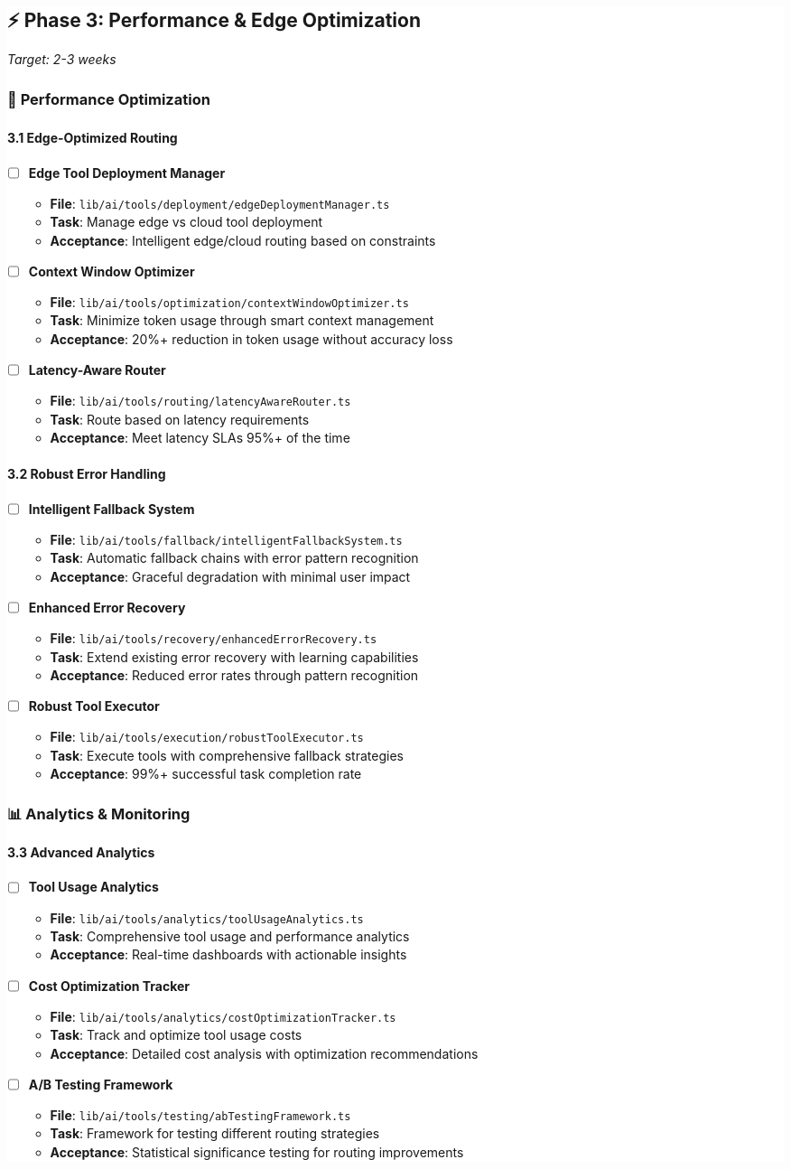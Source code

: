 
## ⚡ **Phase 3: Performance & Edge Optimization**
*Target: 2-3 weeks*

### 🚀 **Performance Optimization**

#### 3.1 Edge-Optimized Routing
- [ ] **Edge Tool Deployment Manager**
  - **File**: `lib/ai/tools/deployment/edgeDeploymentManager.ts`
  - **Task**: Manage edge vs cloud tool deployment
  - **Acceptance**: Intelligent edge/cloud routing based on constraints
  
- [ ] **Context Window Optimizer**
  - **File**: `lib/ai/tools/optimization/contextWindowOptimizer.ts`
  - **Task**: Minimize token usage through smart context management
  - **Acceptance**: 20%+ reduction in token usage without accuracy loss
  
- [ ] **Latency-Aware Router**
  - **File**: `lib/ai/tools/routing/latencyAwareRouter.ts`
  - **Task**: Route based on latency requirements
  - **Acceptance**: Meet latency SLAs 95%+ of the time

#### 3.2 Robust Error Handling
- [ ] **Intelligent Fallback System**
  - **File**: `lib/ai/tools/fallback/intelligentFallbackSystem.ts`
  - **Task**: Automatic fallback chains with error pattern recognition
  - **Acceptance**: Graceful degradation with minimal user impact
  
- [ ] **Enhanced Error Recovery**
  - **File**: `lib/ai/tools/recovery/enhancedErrorRecovery.ts`
  - **Task**: Extend existing error recovery with learning capabilities
  - **Acceptance**: Reduced error rates through pattern recognition
  
- [ ] **Robust Tool Executor**
  - **File**: `lib/ai/tools/execution/robustToolExecutor.ts`
  - **Task**: Execute tools with comprehensive fallback strategies
  - **Acceptance**: 99%+ successful task completion rate

### 📊 **Analytics & Monitoring**

#### 3.3 Advanced Analytics
- [ ] **Tool Usage Analytics**
  - **File**: `lib/ai/tools/analytics/toolUsageAnalytics.ts`
  - **Task**: Comprehensive tool usage and performance analytics
  - **Acceptance**: Real-time dashboards with actionable insights
  
- [ ] **Cost Optimization Tracker**
  - **File**: `lib/ai/tools/analytics/costOptimizationTracker.ts`
  - **Task**: Track and optimize tool usage costs
  - **Acceptance**: Detailed cost analysis with optimization recommendations
  
- [ ] **A/B Testing Framework**
  - **File**: `lib/ai/tools/testing/abTestingFramework.ts`
  - **Task**: Framework for testing different routing strategies
  - **Acceptance**: Statistical significance testing for routing improvements

